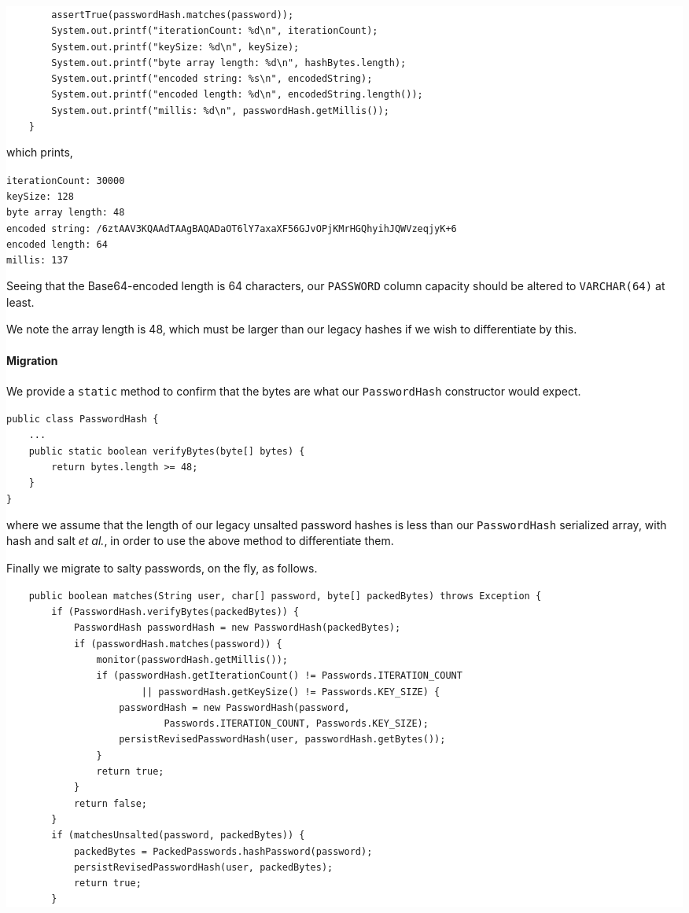 ```
        assertTrue(passwordHash.matches(password));
        System.out.printf("iterationCount: %d\n", iterationCount);
        System.out.printf("keySize: %d\n", keySize);
        System.out.printf("byte array length: %d\n", hashBytes.length);
        System.out.printf("encoded string: %s\n", encodedString);
        System.out.printf("encoded length: %d\n", encodedString.length());
        System.out.printf("millis: %d\n", passwordHash.getMillis());
    }
```

which prints,

```
iterationCount: 30000
keySize: 128
byte array length: 48
encoded string: /6ztAAV3KQAAdTAAgBAQADaOT6lY7axaXF56GJvOPjKMrHGQhyihJQWVzeqjyK+6
encoded length: 64
millis: 137
```

Seeing that the Base64-encoded length is 64 characters, our <tt>PASSWORD</tt> column capacity should be altered to <tt>VARCHAR(64)</tt> at least.

We note the array length is 48, which must be larger than our legacy hashes if we wish to differentiate by this.

<h4>Migration</h4>

We provide a <tt>static</tt> method to confirm that the bytes are what our <tt>PasswordHash</tt> constructor would expect.

```
public class PasswordHash {
    ...
    public static boolean verifyBytes(byte[] bytes) {
        return bytes.length >= 48;
    }   
} 
```

where we assume that the length of our legacy unsalted password hashes is less than our <tt>PasswordHash</tt> serialized array, with hash and salt <i>et al.</i>, in order to use the above method to differentiate them.

Finally we migrate to salty passwords, on the fly, as follows.

```
    public boolean matches(String user, char[] password, byte[] packedBytes) throws Exception {
        if (PasswordHash.verifyBytes(packedBytes)) {
            PasswordHash passwordHash = new PasswordHash(packedBytes);
            if (passwordHash.matches(password)) {
                monitor(passwordHash.getMillis());
                if (passwordHash.getIterationCount() != Passwords.ITERATION_COUNT
                        || passwordHash.getKeySize() != Passwords.KEY_SIZE) {
                    passwordHash = new PasswordHash(password,
                            Passwords.ITERATION_COUNT, Passwords.KEY_SIZE);
                    persistRevisedPasswordHash(user, passwordHash.getBytes());
                }
                return true;
            }
            return false;
        }
        if (matchesUnsalted(password, packedBytes)) {
            packedBytes = PackedPasswords.hashPassword(password);
            persistRevisedPasswordHash(user, packedBytes);
            return true;
        }
```